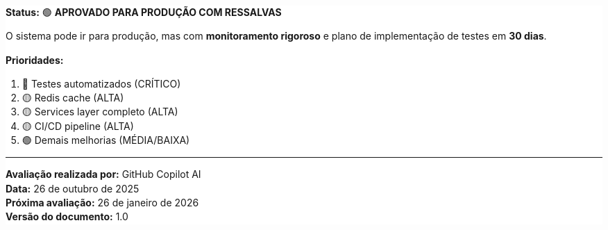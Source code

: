 **Status:** 🟢 **APROVADO PARA PRODUÇÃO COM RESSALVAS**

O sistema pode ir para produção, mas com **monitoramento rigoroso** e plano de implementação de testes em **30 dias**.

**Prioridades:**
1. 🔴 Testes automatizados (CRÍTICO)
2. 🟡 Redis cache (ALTA)
3. 🟡 Services layer completo (ALTA)
4. 🟡 CI/CD pipeline (ALTA)
5. 🟢 Demais melhorias (MÉDIA/BAIXA)

---

**Avaliação realizada por:** GitHub Copilot AI  
**Data:** 26 de outubro de 2025  
**Próxima avaliação:** 26 de janeiro de 2026  
**Versão do documento:** 1.0
